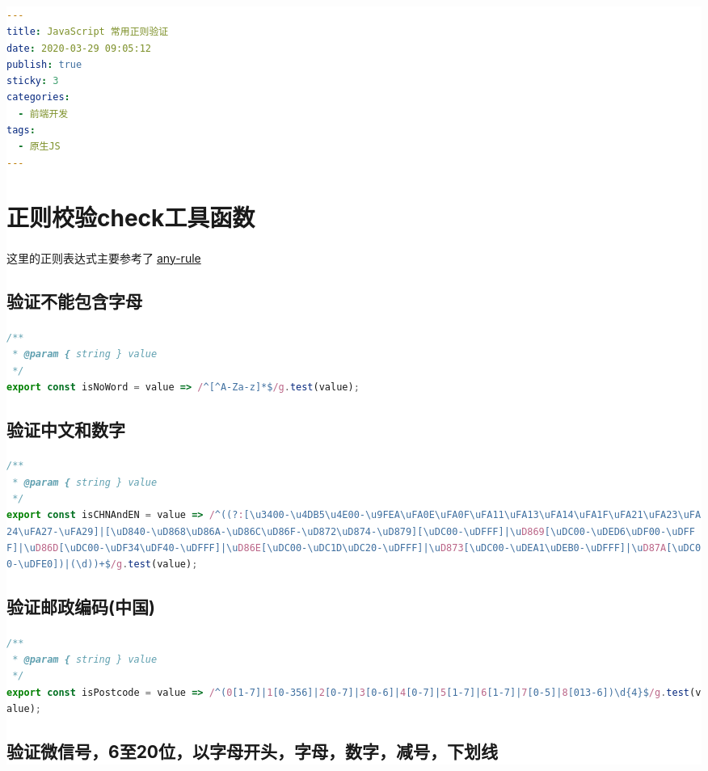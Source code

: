 ```yaml
---
title: JavaScript 常用正则验证
date: 2020-03-29 09:05:12
publish: true
sticky: 3
categories:
  - 前端开发
tags:
  - 原生JS
---
```


<Boxx/>

# 正则校验check工具函数

这里的正则表达式主要参考了 [any-rule](https://github.com/any86/any-rule)

## 验证不能包含字母

``` javascript
/**
 * @param { string } value
 */
export const isNoWord = value => /^[^A-Za-z]*$/g.test(value);
```

## 验证中文和数字

``` javascript
/**
 * @param { string } value
 */
export const isCHNAndEN = value => /^((?:[\u3400-\u4DB5\u4E00-\u9FEA\uFA0E\uFA0F\uFA11\uFA13\uFA14\uFA1F\uFA21\uFA23\uFA24\uFA27-\uFA29]|[\uD840-\uD868\uD86A-\uD86C\uD86F-\uD872\uD874-\uD879][\uDC00-\uDFFF]|\uD869[\uDC00-\uDED6\uDF00-\uDFFF]|\uD86D[\uDC00-\uDF34\uDF40-\uDFFF]|\uD86E[\uDC00-\uDC1D\uDC20-\uDFFF]|\uD873[\uDC00-\uDEA1\uDEB0-\uDFFF]|\uD87A[\uDC00-\uDFE0])|(\d))+$/g.test(value);
```

## 验证邮政编码(中国)

``` javascript
/**
 * @param { string } value
 */
export const isPostcode = value => /^(0[1-7]|1[0-356]|2[0-7]|3[0-6]|4[0-7]|5[1-7]|6[1-7]|7[0-5]|8[013-6])\d{4}$/g.test(value);
```

## 验证微信号，6至20位，以字母开头，字母，数字，减号，下划线
